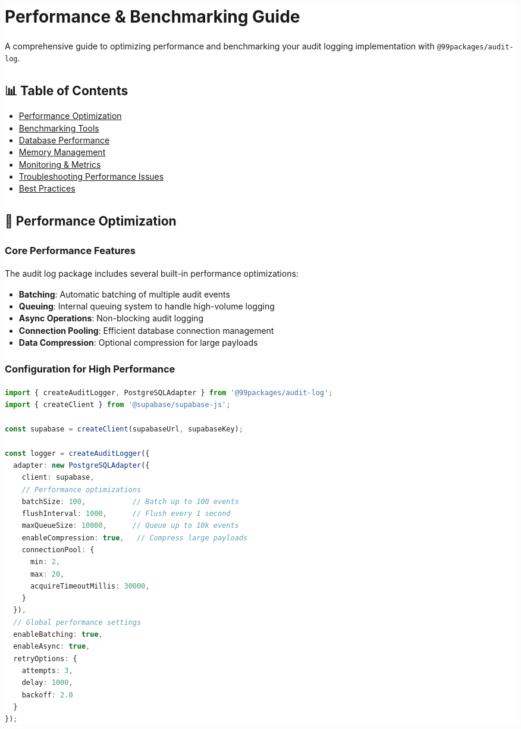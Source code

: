 # Performance & Benchmarking Guide

A comprehensive guide to optimizing performance and benchmarking your audit logging implementation with `@99packages/audit-log`.

## 📊 Table of Contents

- [Performance Optimization](#-performance-optimization)
- [Benchmarking Tools](#-benchmarking-tools)
- [Database Performance](#-database-performance)
- [Memory Management](#-memory-management)
- [Monitoring & Metrics](#-monitoring--metrics)
- [Troubleshooting Performance Issues](#-troubleshooting-performance-issues)
- [Best Practices](#-best-practices)

## 🚀 Performance Optimization

### Core Performance Features

The audit log package includes several built-in performance optimizations:

- **Batching**: Automatic batching of multiple audit events
- **Queuing**: Internal queuing system to handle high-volume logging
- **Async Operations**: Non-blocking audit logging
- **Connection Pooling**: Efficient database connection management
- **Data Compression**: Optional compression for large payloads

### Configuration for High Performance

```typescript
import { createAuditLogger, PostgreSQLAdapter } from '@99packages/audit-log';
import { createClient } from '@supabase/supabase-js';

const supabase = createClient(supabaseUrl, supabaseKey);

const logger = createAuditLogger({
  adapter: new PostgreSQLAdapter({
    client: supabase,
    // Performance optimizations
    batchSize: 100,           // Batch up to 100 events
    flushInterval: 1000,      // Flush every 1 second
    maxQueueSize: 10000,      // Queue up to 10k events
    enableCompression: true,   // Compress large payloads
    connectionPool: {
      min: 2,
      max: 20,
      acquireTimeoutMillis: 30000,
    }
  }),
  // Global performance settings
  enableBatching: true,
  enableAsync: true,
  retryOptions: {
    attempts: 3,
    delay: 1000,
    backoff: 2.0
  }
});
```
